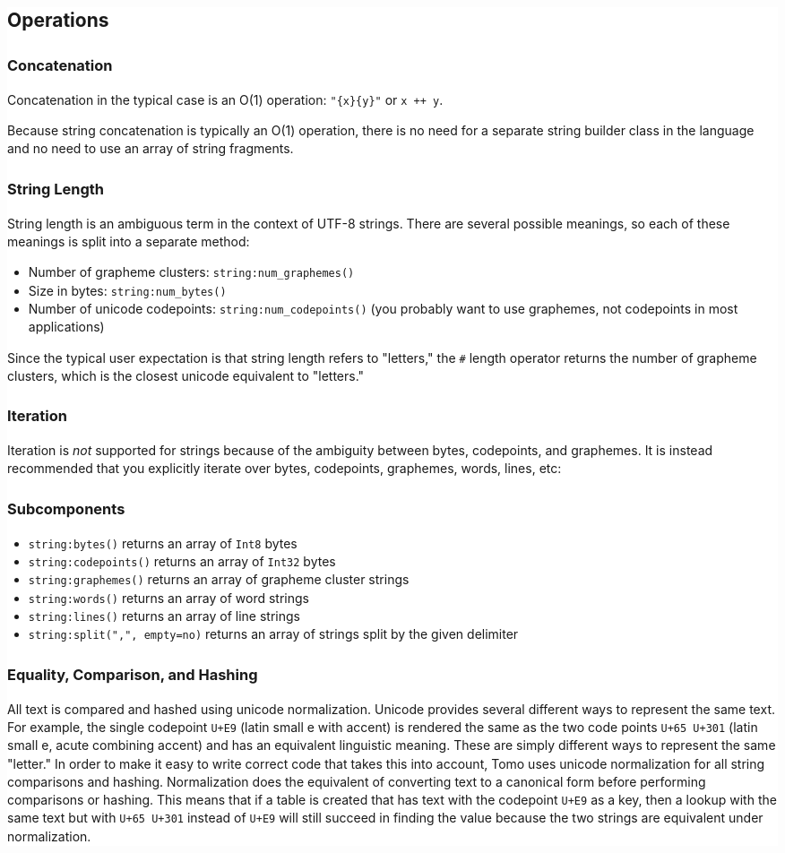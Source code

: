 ## Operations

### Concatenation

Concatenation in the typical case is an O(1) operation: `"{x}{y}"` or `x ++ y`.

Because string concatenation is typically an O(1) operation, there is no need
for a separate string builder class in the language and no need to use an array
of string fragments.

### String Length

String length is an ambiguous term in the context of UTF-8 strings. There are
several possible meanings, so each of these meanings is split into a separate
method:

- Number of grapheme clusters: `string:num_graphemes()`
- Size in bytes: `string:num_bytes()`
- Number of unicode codepoints: `string:num_codepoints()` (you probably want to
  use graphemes, not codepoints in most applications)

Since the typical user expectation is that string length refers to "letters,"
the `#` length operator returns the number of grapheme clusters, which is the
closest unicode equivalent to "letters."

### Iteration

Iteration is *not* supported for strings because of the ambiguity between
bytes, codepoints, and graphemes. It is instead recommended that you explicitly
iterate over bytes, codepoints, graphemes, words, lines, etc:

### Subcomponents

- `string:bytes()` returns an array of `Int8` bytes
- `string:codepoints()` returns an array of `Int32` bytes
- `string:graphemes()` returns an array of grapheme cluster strings
- `string:words()` returns an array of word strings
- `string:lines()` returns an array of line strings
- `string:split(",", empty=no)` returns an array of strings split by the given delimiter

### Equality, Comparison, and Hashing

All text is compared and hashed using unicode normalization. Unicode provides
several different ways to represent the same text. For example, the single
codepoint `U+E9` (latin small e with accent) is rendered the same as the two
code points `U+65 U+301` (latin small e, acute combining accent) and has an
equivalent linguistic meaning. These are simply different ways to represent the
same "letter." In order to make it easy to write correct code that takes this
into account, Tomo uses unicode normalization for all string comparisons and
hashing. Normalization does the equivalent of converting text to a canonical
form before performing comparisons or hashing. This means that if a table is
created that has text with the codepoint `U+E9` as a key, then a lookup with
the same text but with `U+65 U+301` instead of `U+E9` will still succeed in
finding the value because the two strings are equivalent under normalization.
